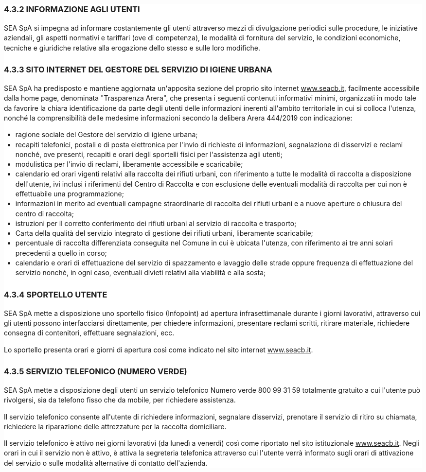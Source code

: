 ### 4.3.2 INFORMAZIONE AGLI UTENTI
SEA SpA si impegna ad informare costantemente gli utenti attraverso mezzi di divulgazione periodici sulle procedure, le iniziative aziendali, gli aspetti normativi e tariffari (ove di competenza), le modalità di fornitura del servizio, le condizioni economiche, tecniche e giuridiche relative alla erogazione dello stesso e sulle loro modifiche.

### 4.3.3 SITO INTERNET DEL GESTORE DEL SERVIZIO DI IGIENE URBANA
SEA SpA ha predisposto e mantiene aggiornata un'apposita sezione del proprio sito internet www.seacb.it, facilmente accessibile dalla home page, denominata "Trasparenza Arera", che presenta i seguenti contenuti informativi minimi, organizzati in modo tale da favorire la chiara identificazione da parte degli utenti delle informazioni inerenti all'ambito territoriale in cui si colloca l'utenza, nonché la comprensibilità delle medesime informazioni secondo la delibera Arera 444/2019 con indicazione:
- ragione sociale del Gestore del servizio di igiene urbana;
- recapiti telefonici, postali e di posta elettronica per l'invio di richieste di informazioni, segnalazione di disservizi e reclami nonché, ove presenti, recapiti e orari degli sportelli fisici per l'assistenza agli utenti;
- modulistica per l'invio di reclami, liberamente accessibile e scaricabile;
- calendario ed orari vigenti relativi alla raccolta dei rifiuti urbani, con riferimento a tutte le modalità di raccolta a disposizione dell'utente, ivi inclusi i riferimenti del Centro di Raccolta e con esclusione delle eventuali modalità di raccolta per cui non è effettuabile una programmazione;
- informazioni in merito ad eventuali campagne straordinarie di raccolta dei rifiuti urbani e a nuove aperture o chiusura del centro di raccolta;
- istruzioni per il corretto conferimento dei rifiuti urbani al servizio di raccolta e trasporto;
- Carta della qualità del servizio integrato di gestione dei rifiuti urbani, liberamente scaricabile;
- percentuale di raccolta differenziata conseguita nel Comune in cui è ubicata l'utenza, con riferimento ai tre anni solari precedenti a quello in corso;
- calendario e orari di effettuazione del servizio di spazzamento e lavaggio delle strade oppure frequenza di effettuazione del servizio nonché, in ogni caso, eventuali divieti relativi alla viabilità e alla sosta;

### 4.3.4 SPORTELLO UTENTE
SEA SpA mette a disposizione uno sportello fisico (Infopoint) ad apertura infrasettimanale durante i giorni lavorativi, attraverso cui gli utenti possono interfacciarsi direttamente, per chiedere informazioni, presentare reclami scritti, ritirare materiale, richiedere consegna di contenitori, effettuare segnalazioni, ecc.

Lo sportello presenta orari e giorni di apertura così come indicato nel sito internet www.seacb.it.

### 4.3.5 SERVIZIO TELEFONICO (NUMERO VERDE)
SEA SpA mette a disposizione degli utenti un servizio telefonico Numero verde 800 99 31 59 totalmente gratuito a cui l'utente può rivolgersi, sia da telefono fisso che da mobile, per richiedere assistenza.

Il servizio telefonico consente all'utente di richiedere informazioni, segnalare disservizi, prenotare il servizio di ritiro su chiamata, richiedere la riparazione delle attrezzature per la raccolta domiciliare.

Il servizio telefonico è attivo nei giorni lavorativi (da lunedì a venerdì) così come riportato nel sito istituzionale www.seacb.it. Negli orari in cui il servizio non è attivo, è attiva la segreteria telefonica attraverso cui l'utente verrà informato sugli orari di attivazione del servizio o sulle modalità alternative di contatto dell'azienda.
